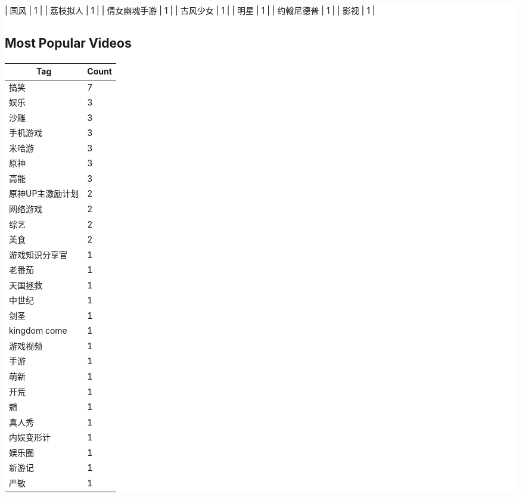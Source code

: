 | 国风 | 1 |
| 荔枝拟人 | 1 |
| 倩女幽魂手游 | 1 |
| 古风少女 | 1 |
| 明星 | 1 |
| 约翰尼德普 | 1 |
| 影视 | 1 |


## Most Popular Videos
| Tag | Count |
| --- | --- |
| 搞笑 | 7 |
| 娱乐 | 3 |
| 沙雕 | 3 |
| 手机游戏 | 3 |
| 米哈游 | 3 |
| 原神 | 3 |
| 高能 | 3 |
| 原神UP主激励计划 | 2 |
| 网络游戏 | 2 |
| 综艺 | 2 |
| 美食 | 2 |
| 游戏知识分享官 | 1 |
| 老番茄 | 1 |
| 天国拯救 | 1 |
| 中世纪 | 1 |
| 剑圣 | 1 |
| kingdom come | 1 |
| 游戏视频 | 1 |
| 手游 | 1 |
| 萌新 | 1 |
| 开荒 | 1 |
| 魈 | 1 |
| 真人秀 | 1 |
| 内娱变形计 | 1 |
| 娱乐圈 | 1 |
| 新游记 | 1 |
| 严敏 | 1 |